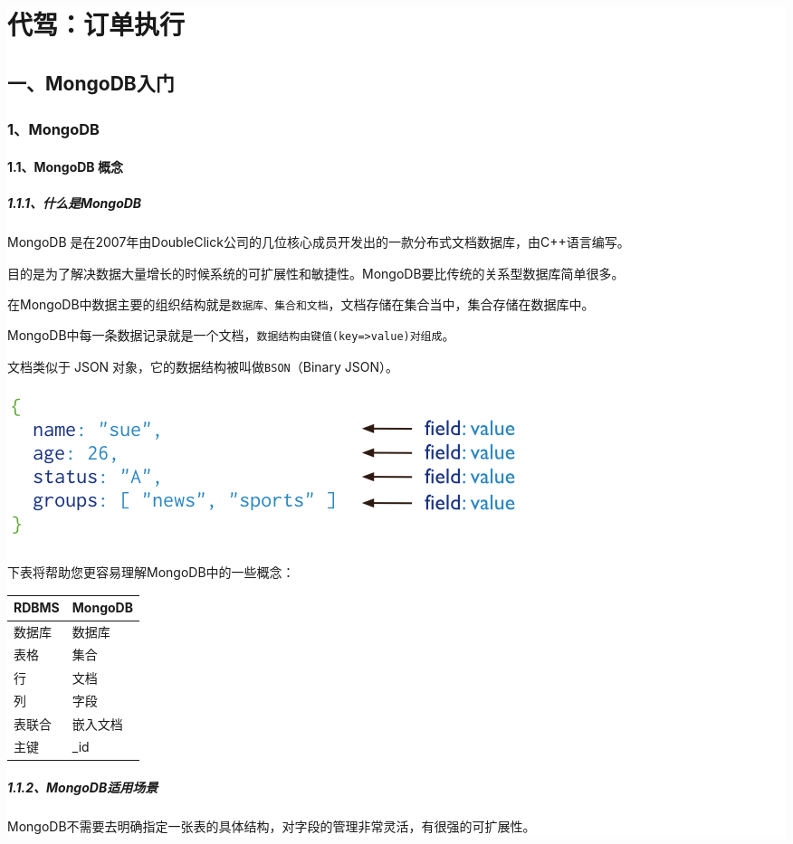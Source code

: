 # 代驾：订单执行

## 一、MongoDB入门

### 1、MongoDB

#### 1.1、MongoDB 概念

##### 1.1.1、什么是MongoDB

MongoDB 是在2007年由DoubleClick公司的几位核心成员开发出的一款分布式文档数据库，由C++语言编写。

目的是为了解决数据大量增长的时候系统的可扩展性和敏捷性。MongoDB要比传统的关系型数据库简单很多。

在MongoDB中数据主要的组织结构就是`数据库、集合和文档`，文档存储在集合当中，集合存储在数据库中。

MongoDB中每一条数据记录就是一个文档，`数据结构由键值(key=>value)对组成`。

文档类似于 JSON 对象，它的数据结构被叫做`BSON`（Binary JSON）。

![img](assets/788db5ab-31c3-4fa4-bf9c-881c3d09ec54.png)





下表将帮助您更容易理解MongoDB中的一些概念：

| RDBMS  | MongoDB  |
| ------ | -------- |
| 数据库 | 数据库   |
| 表格   | 集合     |
| 行     | 文档     |
| 列     | 字段     |
| 表联合 | 嵌入文档 |
| 主键   | _id      |



##### 1.1.2、MongoDB适用场景

MongoDB不需要去明确指定一张表的具体结构，对字段的管理非常灵活，有很强的可扩展性。
